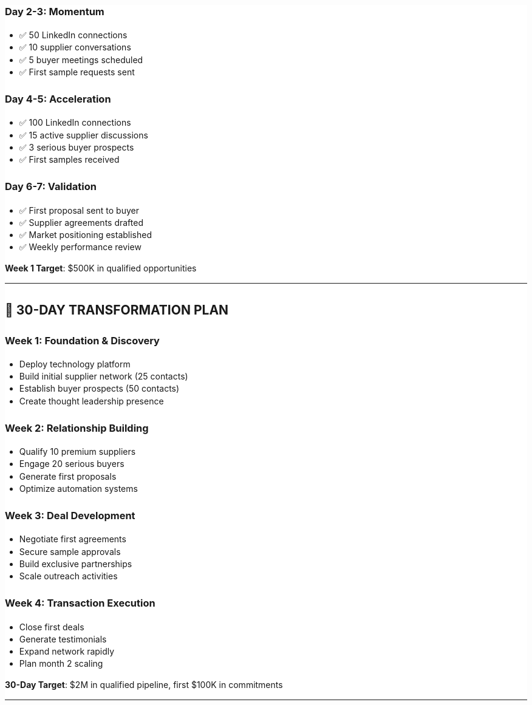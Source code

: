 ### Day 2-3: Momentum
- ✅ 50 LinkedIn connections
- ✅ 10 supplier conversations
- ✅ 5 buyer meetings scheduled
- ✅ First sample requests sent

### Day 4-5: Acceleration
- ✅ 100 LinkedIn connections
- ✅ 15 active supplier discussions
- ✅ 3 serious buyer prospects
- ✅ First samples received

### Day 6-7: Validation
- ✅ First proposal sent to buyer
- ✅ Supplier agreements drafted
- ✅ Market positioning established
- ✅ Weekly performance review

**Week 1 Target**: $500K in qualified opportunities

---

## 🎯 30-DAY TRANSFORMATION PLAN

### Week 1: Foundation & Discovery
- Deploy technology platform
- Build initial supplier network (25 contacts)
- Establish buyer prospects (50 contacts)
- Create thought leadership presence

### Week 2: Relationship Building
- Qualify 10 premium suppliers
- Engage 20 serious buyers
- Generate first proposals
- Optimize automation systems

### Week 3: Deal Development
- Negotiate first agreements
- Secure sample approvals
- Build exclusive partnerships
- Scale outreach activities

### Week 4: Transaction Execution
- Close first deals
- Generate testimonials
- Expand network rapidly
- Plan month 2 scaling

**30-Day Target**: $2M in qualified pipeline, first $100K in commitments

---